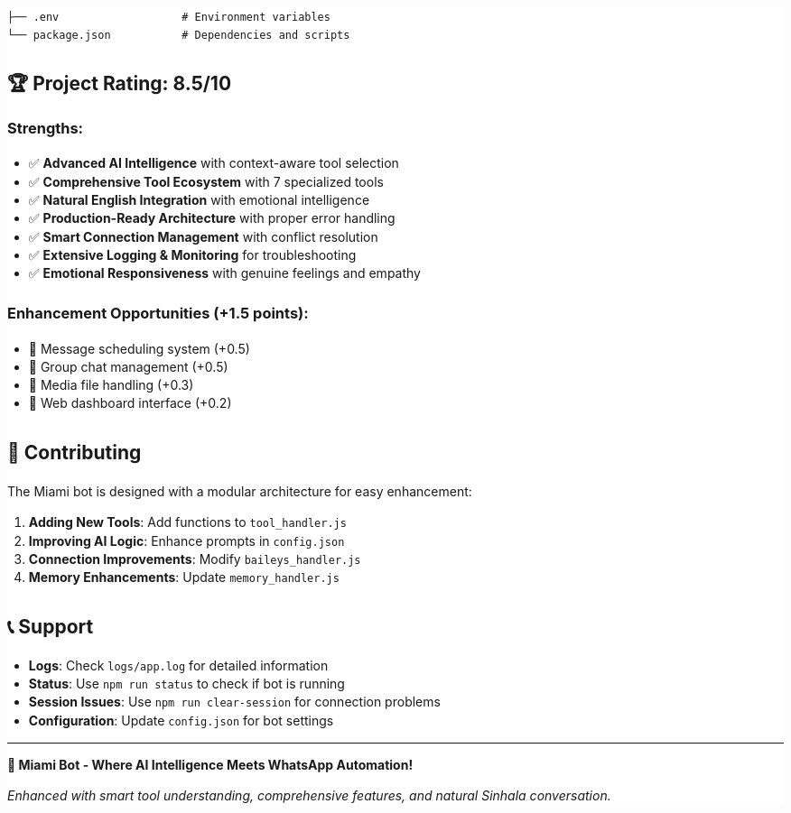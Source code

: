 ```
├── .env                   # Environment variables
└── package.json           # Dependencies and scripts
```

## 🏆 **Project Rating: 8.5/10**

### **Strengths:**
- ✅ **Advanced AI Intelligence** with context-aware tool selection
- ✅ **Comprehensive Tool Ecosystem** with 7 specialized tools
- ✅ **Natural English Integration** with emotional intelligence
- ✅ **Production-Ready Architecture** with proper error handling
- ✅ **Smart Connection Management** with conflict resolution
- ✅ **Extensive Logging & Monitoring** for troubleshooting
- ✅ **Emotional Responsiveness** with genuine feelings and empathy

### **Enhancement Opportunities (+1.5 points):**
- 🔧 Message scheduling system (+0.5)
- 🔧 Group chat management (+0.5)
- 🔧 Media file handling (+0.3)
- 🔧 Web dashboard interface (+0.2)

## 🤝 **Contributing**

The Miami bot is designed with a modular architecture for easy enhancement:

1. **Adding New Tools**: Add functions to `tool_handler.js`
2. **Improving AI Logic**: Enhance prompts in `config.json` 
3. **Connection Improvements**: Modify `baileys_handler.js`
4. **Memory Enhancements**: Update `memory_handler.js`

## 📞 **Support**

- **Logs**: Check `logs/app.log` for detailed information
- **Status**: Use `npm run status` to check if bot is running
- **Session Issues**: Use `npm run clear-session` for connection problems
- **Configuration**: Update `config.json` for bot settings

---

**🎉 Miami Bot - Where AI Intelligence Meets WhatsApp Automation!**

*Enhanced with smart tool understanding, comprehensive features, and natural Sinhala conversation.*